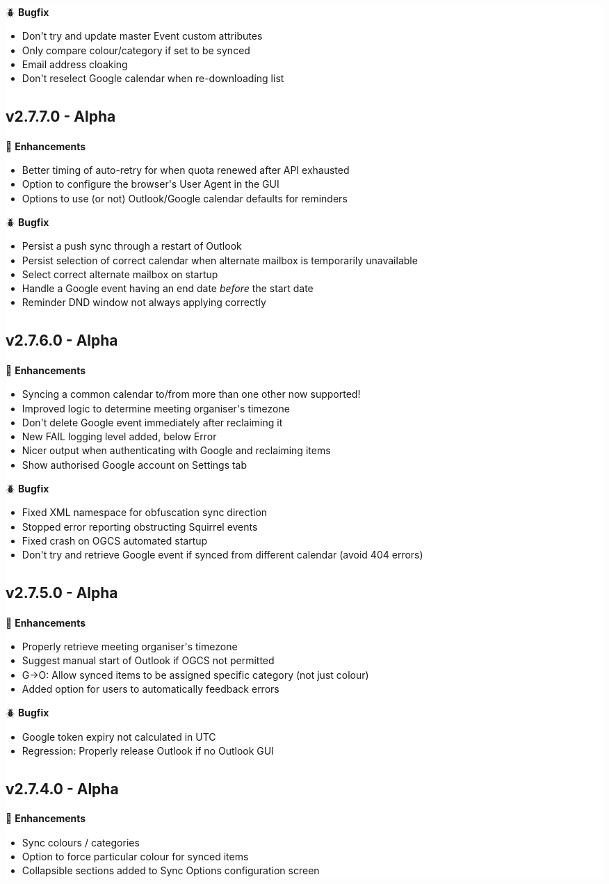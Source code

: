 :beetle: **Bugfix**
- Don't try and update master Event custom attributes
- Only compare colour/category if set to be synced
- Email address cloaking
- Don't reselect Google calendar when re-downloading list

## v2.7.7.0 - Alpha

:high_brightness: **Enhancements**
- Better timing of auto-retry for when quota renewed after API exhausted
- Option to configure the browser's User Agent in the GUI
- Options to use (or not) Outlook/Google calendar defaults for reminders

:beetle: **Bugfix**
- Persist a push sync through a restart of Outlook
- Persist selection of correct calendar when alternate mailbox is temporarily unavailable
- Select correct alternate mailbox on startup
- Handle a Google event having an end date _before_ the start date
- Reminder DND window not always applying correctly

## v2.7.6.0 - Alpha

:high_brightness: **Enhancements**
- Syncing a common calendar to/from more than one other now supported!
- Improved logic to determine meeting organiser's timezone
- Don't delete Google event immediately after reclaiming it
- New FAIL logging level added, below Error
- Nicer output when authenticating with Google and reclaiming items
- Show authorised Google account on Settings tab

:beetle: **Bugfix**
- Fixed XML namespace for obfuscation sync direction
- Stopped error reporting obstructing Squirrel events
- Fixed crash on OGCS automated startup 
- Don't try and retrieve Google event if synced from different calendar (avoid 404 errors)

## v2.7.5.0 - Alpha

:high_brightness: **Enhancements**
- Properly retrieve meeting organiser's timezone
- Suggest manual start of Outlook if OGCS not permitted
- G->O: Allow synced items to be assigned specific category (not just colour)
- Added option for users to automatically feedback errors

:beetle: **Bugfix**
- Google token expiry not calculated in UTC
- Regression: Properly release Outlook if no Outlook GUI

## v2.7.4.0 - Alpha

:high_brightness: **Enhancements**
- Sync colours / categories
- Option to force particular colour for synced items
- Collapsible sections added to Sync Options configuration screen
